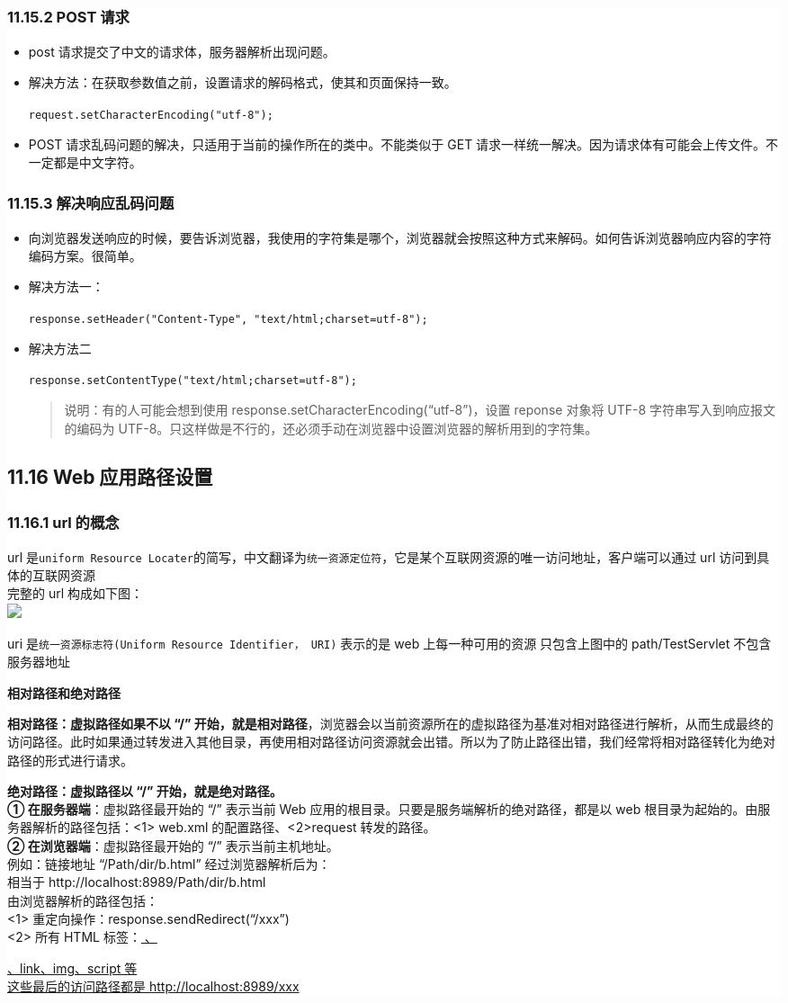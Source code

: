 ### 11.15.2 POST 请求

* post 请求提交了中文的请求体，服务器解析出现问题。

* 解决方法：在获取参数值之前，设置请求的解码格式，使其和页面保持一致。

  ```
  request.setCharacterEncoding("utf-8");
  ```

* POST 请求乱码问题的解决，只适用于当前的操作所在的类中。不能类似于 GET 请求一样统一解决。因为请求体有可能会上传文件。不一定都是中文字符。

### 11.15.3 解决响应乱码问题

* 向浏览器发送响应的时候，要告诉浏览器，我使用的字符集是哪个，浏览器就会按照这种方式来解码。如何告诉浏览器响应内容的字符编码方案。很简单。

* 解决方法一：

  ```
  response.setHeader("Content-Type", "text/html;charset=utf-8");
  ```

* 解决方法二

  ```
  response.setContentType("text/html;charset=utf-8");
  ```

  > 说明：有的人可能会想到使用 response.setCharacterEncoding(“utf-8”)，设置 reponse 对象将 UTF-8 字符串写入到响应报文的编码为 UTF-8。只这样做是不行的，还必须手动在浏览器中设置浏览器的解析用到的字符集。

11.16 Web 应用路径设置
----------------

### 11.16.1 url 的概念

url 是`uniform Resource Locater`的简写，中文翻译为`统一资源定位符`，它是某个互联网资源的唯一访问地址，客户端可以通过 url 访问到具体的互联网资源  
完整的 url 构成如下图：  
![](https://img-blog.csdnimg.cn/1365a7f61e0f4c3e88bd27112b861d6f.png)

uri 是`统一资源标志符(Uniform Resource Identifier， URI)` 表示的是 web 上每一种可用的资源 只包含上图中的 path/TestServlet 不包含服务器地址

**相对路径和绝对路径**

**相对路径：虚拟路径如果不以 “/” 开始，就是相对路径**，浏览器会以当前资源所在的虚拟路径为基准对相对路径进行解析，从而生成最终的访问路径。此时如果通过转发进入其他目录，再使用相对路径访问资源就会出错。所以为了防止路径出错，我们经常将相对路径转化为绝对路径的形式进行请求。

**绝对路径：虚拟路径以 “/” 开始，就是绝对路径。**  
**① 在服务器端**：虚拟路径最开始的 “/” 表示当前 Web 应用的根目录。只要是服务端解析的绝对路径，都是以 web 根目录为起始的。由服务器解析的路径包括：<1> web.xml 的配置路径、<2>request 转发的路径。  
**② 在浏览器端**：虚拟路径最开始的 “/” 表示当前主机地址。  
例如：链接地址 “/Path/dir/b.html” 经过浏览器解析后为：  
相当于 http://localhost:8989/Path/dir/b.html  
由浏览器解析的路径包括：  
<1> 重定向操作：response.sendRedirect(“/xxx”)  
<2> 所有 HTML 标签：<a href="/xxx"> 、<form action="/xxx"> 、link、img、script 等  
这些最后的访问路径都是 http://localhost:8989/xxx
